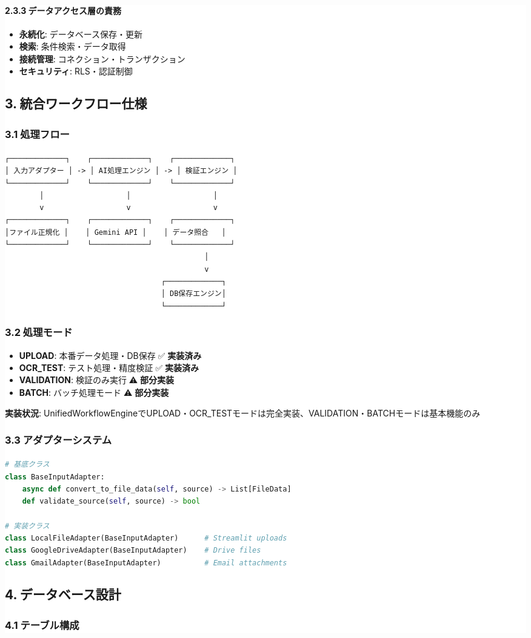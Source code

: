 #### 2.3.3 データアクセス層の責務
- **永続化**: データベース保存・更新
- **検索**: 条件検索・データ取得
- **接続管理**: コネクション・トランザクション
- **セキュリティ**: RLS・認証制御

## 3. 統合ワークフロー仕様

### 3.1 処理フロー
```
┌─────────────┐    ┌─────────────┐    ┌─────────────┐
│ 入力アダプター │ -> │ AI処理エンジン │ -> │ 検証エンジン │
└─────────────┘    └─────────────┘    └─────────────┘
        │                   │                   │
        v                   v                   v
┌─────────────┐    ┌─────────────┐    ┌─────────────┐
│ファイル正規化 │    │ Gemini API │    │ データ照合   │
└─────────────┘    └─────────────┘    └─────────────┘
                                              │
                                              v
                                    ┌─────────────┐
                                    │ DB保存エンジン│
                                    └─────────────┘
```

### 3.2 処理モード
- **UPLOAD**: 本番データ処理・DB保存 ✅ **実装済み**
- **OCR_TEST**: テスト処理・精度検証 ✅ **実装済み**  
- **VALIDATION**: 検証のみ実行 ⚠️ **部分実装**
- **BATCH**: バッチ処理モード ⚠️ **部分実装**

**実装状況**: UnifiedWorkflowEngineでUPLOAD・OCR_TESTモードは完全実装、VALIDATION・BATCHモードは基本機能のみ

### 3.3 アダプターシステム
```python
# 基底クラス
class BaseInputAdapter:
    async def convert_to_file_data(self, source) -> List[FileData]
    def validate_source(self, source) -> bool

# 実装クラス
class LocalFileAdapter(BaseInputAdapter)      # Streamlit uploads
class GoogleDriveAdapter(BaseInputAdapter)    # Drive files
class GmailAdapter(BaseInputAdapter)          # Email attachments
```

## 4. データベース設計

### 4.1 テーブル構成
